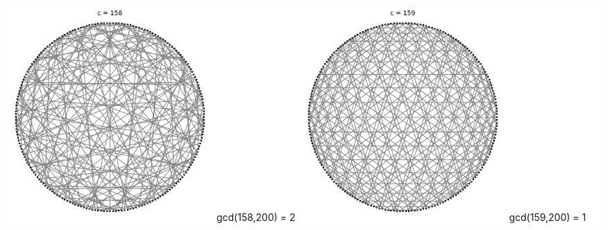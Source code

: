 <img src=modular_times_graph_200_nodes_158_multplier.png width="300">
gcd(158,200) = 2
<img src=modular_times_graph_200_nodes_159_multplier.png width="300">
gcd(159,200) = 1